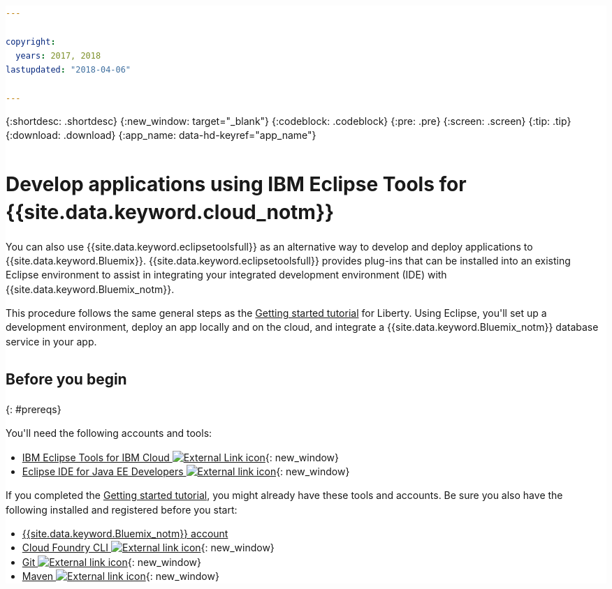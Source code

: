 ```yaml
---

copyright:
  years: 2017, 2018
lastupdated: "2018-04-06"

---
```


{:shortdesc: .shortdesc}
{:new_window: target="_blank"}
{:codeblock: .codeblock}
{:pre: .pre}
{:screen: .screen}
{:tip: .tip}
{:download: .download}
{:app_name: data-hd-keyref="app_name"}

# Develop applications using IBM Eclipse Tools for {{site.data.keyword.cloud_notm}}

You can also use {{site.data.keyword.eclipsetoolsfull}} as an alternative way to develop and deploy applications to {{site.data.keyword.Bluemix}}. {{site.data.keyword.eclipsetoolsfull}} provides plug-ins that can be installed into an existing Eclipse environment to assist in integrating your integrated development environment (IDE) with {{site.data.keyword.Bluemix_notm}}.

This procedure follows the same general steps as the [Getting started tutorial](getting-started.html) for Liberty. Using Eclipse, you'll set up a development environment, deploy an app locally and on the cloud, and integrate a {{site.data.keyword.Bluemix_notm}} database service in your app.

## Before you begin
{: #prereqs}

You'll need the following accounts and tools:
* [IBM Eclipse Tools for IBM Cloud ![External Link icon](../../icons/launch-glyph.svg "External link icon")](https://developer.ibm.com/wasdev/downloads/#asset/tools-IBM_Eclipse_Tools_for_Bluemix){: new_window}
* [Eclipse IDE for Java EE Developers ![External link icon](../../icons/launch-glyph.svg "External link icon")](http://www.eclipse.org/downloads/packages/eclipse-ide-java-ee-developers/neon2){: new_window}

If you completed the [Getting started tutorial](getting-started.md), you might already have these tools and accounts. Be sure you also have the following installed and registered before you start:
* [{{site.data.keyword.Bluemix_notm}} account](https://console.ng.bluemix.net/registration/)
* [Cloud Foundry CLI ![External link icon](../../icons/launch-glyph.svg "External link icon")](https://github.com/cloudfoundry/cli#downloads){: new_window}
* [Git ![External link icon](../../icons/launch-glyph.svg "External link icon")](https://git-scm.com/downloads){: new_window}
* [Maven ![External link icon](../../icons/launch-glyph.svg "External link icon")](https://maven.apache.org/download.cgi){: new_window}

